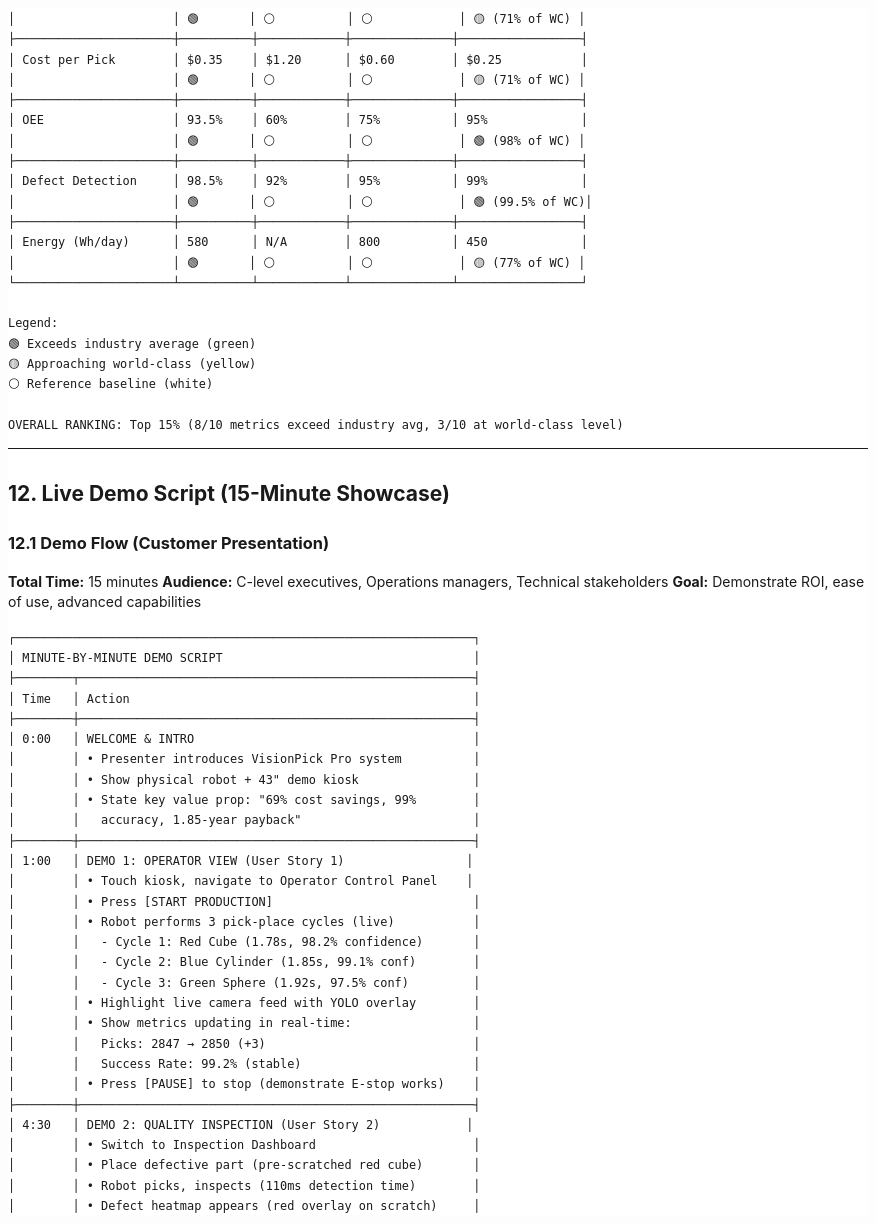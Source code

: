 ```
│                      │ 🟢       │ ⚪          │ ⚪            │ 🟡 (71% of WC) │
├──────────────────────┼──────────┼────────────┼──────────────┼─────────────────┤
│ Cost per Pick        │ $0.35    │ $1.20      │ $0.60        │ $0.25           │
│                      │ 🟢       │ ⚪          │ ⚪            │ 🟡 (71% of WC) │
├──────────────────────┼──────────┼────────────┼──────────────┼─────────────────┤
│ OEE                  │ 93.5%    │ 60%        │ 75%          │ 95%             │
│                      │ 🟢       │ ⚪          │ ⚪            │ 🟢 (98% of WC) │
├──────────────────────┼──────────┼────────────┼──────────────┼─────────────────┤
│ Defect Detection     │ 98.5%    │ 92%        │ 95%          │ 99%             │
│                      │ 🟢       │ ⚪          │ ⚪            │ 🟢 (99.5% of WC)│
├──────────────────────┼──────────┼────────────┼──────────────┼─────────────────┤
│ Energy (Wh/day)      │ 580      │ N/A        │ 800          │ 450             │
│                      │ 🟢       │ ⚪          │ ⚪            │ 🟡 (77% of WC) │
└──────────────────────┴──────────┴────────────┴──────────────┴─────────────────┘

Legend:
🟢 Exceeds industry average (green)
🟡 Approaching world-class (yellow)
⚪ Reference baseline (white)

OVERALL RANKING: Top 15% (8/10 metrics exceed industry avg, 3/10 at world-class level)
```

---

## 12. Live Demo Script (15-Minute Showcase)

### 12.1 Demo Flow (Customer Presentation)

**Total Time:** 15 minutes
**Audience:** C-level executives, Operations managers, Technical stakeholders
**Goal:** Demonstrate ROI, ease of use, advanced capabilities

```
┌────────────────────────────────────────────────────────────────┐
│ MINUTE-BY-MINUTE DEMO SCRIPT                                   │
├────────┬───────────────────────────────────────────────────────┤
│ Time   │ Action                                                │
├────────┼───────────────────────────────────────────────────────┤
│ 0:00   │ WELCOME & INTRO                                       │
│        │ • Presenter introduces VisionPick Pro system          │
│        │ • Show physical robot + 43" demo kiosk                │
│        │ • State key value prop: "69% cost savings, 99%        │
│        │   accuracy, 1.85-year payback"                        │
├────────┼───────────────────────────────────────────────────────┤
│ 1:00   │ DEMO 1: OPERATOR VIEW (User Story 1)                 │
│        │ • Touch kiosk, navigate to Operator Control Panel    │
│        │ • Press [START PRODUCTION]                            │
│        │ • Robot performs 3 pick-place cycles (live)           │
│        │   - Cycle 1: Red Cube (1.78s, 98.2% confidence)       │
│        │   - Cycle 2: Blue Cylinder (1.85s, 99.1% conf)        │
│        │   - Cycle 3: Green Sphere (1.92s, 97.5% conf)         │
│        │ • Highlight live camera feed with YOLO overlay        │
│        │ • Show metrics updating in real-time:                 │
│        │   Picks: 2847 → 2850 (+3)                             │
│        │   Success Rate: 99.2% (stable)                        │
│        │ • Press [PAUSE] to stop (demonstrate E-stop works)    │
├────────┼───────────────────────────────────────────────────────┤
│ 4:30   │ DEMO 2: QUALITY INSPECTION (User Story 2)            │
│        │ • Switch to Inspection Dashboard                      │
│        │ • Place defective part (pre-scratched red cube)       │
│        │ • Robot picks, inspects (110ms detection time)        │
│        │ • Defect heatmap appears (red overlay on scratch)     │
```